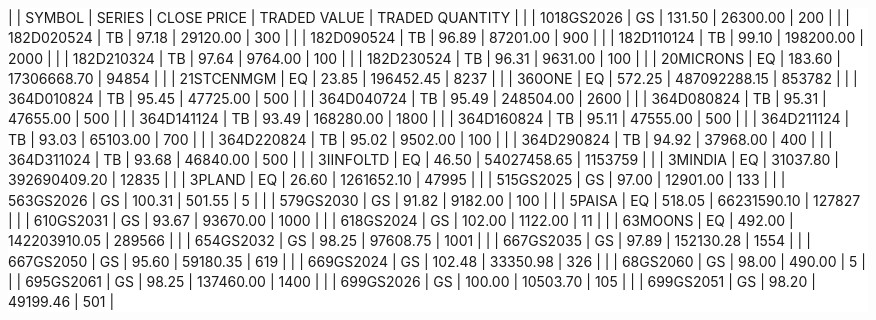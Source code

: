 |  | SYMBOL | SERIES | CLOSE PRICE | TRADED VALUE | TRADED QUANTITY |
|  | 1018GS2026 | GS | 131.50 | 26300.00 | 200 |
|  | 182D020524 | TB | 97.18 | 29120.00 | 300 |
|  | 182D090524 | TB | 96.89 | 87201.00 | 900 |
|  | 182D110124 | TB | 99.10 | 198200.00 | 2000 |
|  | 182D210324 | TB | 97.64 | 9764.00 | 100 |
|  | 182D230524 | TB | 96.31 | 9631.00 | 100 |
|  | 20MICRONS | EQ | 183.60 | 17306668.70 | 94854 |
|  | 21STCENMGM | EQ | 23.85 | 196452.45 | 8237 |
|  | 360ONE | EQ | 572.25 | 487092288.15 | 853782 |
|  | 364D010824 | TB | 95.45 | 47725.00 | 500 |
|  | 364D040724 | TB | 95.49 | 248504.00 | 2600 |
|  | 364D080824 | TB | 95.31 | 47655.00 | 500 |
|  | 364D141124 | TB | 93.49 | 168280.00 | 1800 |
|  | 364D160824 | TB | 95.11 | 47555.00 | 500 |
|  | 364D211124 | TB | 93.03 | 65103.00 | 700 |
|  | 364D220824 | TB | 95.02 | 9502.00 | 100 |
|  | 364D290824 | TB | 94.92 | 37968.00 | 400 |
|  | 364D311024 | TB | 93.68 | 46840.00 | 500 |
|  | 3IINFOLTD | EQ | 46.50 | 54027458.65 | 1153759 |
|  | 3MINDIA | EQ | 31037.80 | 392690409.20 | 12835 |
|  | 3PLAND | EQ | 26.60 | 1261652.10 | 47995 |
|  | 515GS2025 | GS | 97.00 | 12901.00 | 133 |
|  | 563GS2026 | GS | 100.31 | 501.55 | 5 |
|  | 579GS2030 | GS | 91.82 | 9182.00 | 100 |
|  | 5PAISA | EQ | 518.05 | 66231590.10 | 127827 |
|  | 610GS2031 | GS | 93.67 | 93670.00 | 1000 |
|  | 618GS2024 | GS | 102.00 | 1122.00 | 11 |
|  | 63MOONS | EQ | 492.00 | 142203910.05 | 289566 |
|  | 654GS2032 | GS | 98.25 | 97608.75 | 1001 |
|  | 667GS2035 | GS | 97.89 | 152130.28 | 1554 |
|  | 667GS2050 | GS | 95.60 | 59180.35 | 619 |
|  | 669GS2024 | GS | 102.48 | 33350.98 | 326 |
|  | 68GS2060 | GS | 98.00 | 490.00 | 5 |
|  | 695GS2061 | GS | 98.25 | 137460.00 | 1400 |
|  | 699GS2026 | GS | 100.00 | 10503.70 | 105 |
|  | 699GS2051 | GS | 98.20 | 49199.46 | 501 |